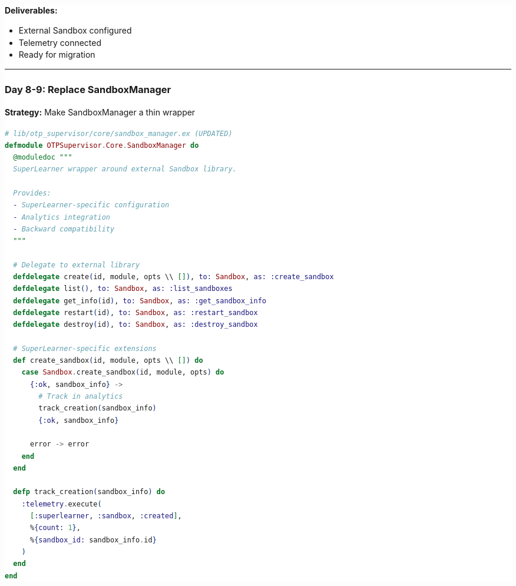 
**Deliverables:**
- External Sandbox configured
- Telemetry connected
- Ready for migration

---

### Day 8-9: Replace SandboxManager

**Strategy:** Make SandboxManager a thin wrapper

```elixir
# lib/otp_supervisor/core/sandbox_manager.ex (UPDATED)
defmodule OTPSupervisor.Core.SandboxManager do
  @moduledoc """
  SuperLearner wrapper around external Sandbox library.

  Provides:
  - SuperLearner-specific configuration
  - Analytics integration
  - Backward compatibility
  """

  # Delegate to external library
  defdelegate create(id, module, opts \\ []), to: Sandbox, as: :create_sandbox
  defdelegate list(), to: Sandbox, as: :list_sandboxes
  defdelegate get_info(id), to: Sandbox, as: :get_sandbox_info
  defdelegate restart(id), to: Sandbox, as: :restart_sandbox
  defdelegate destroy(id), to: Sandbox, as: :destroy_sandbox

  # SuperLearner-specific extensions
  def create_sandbox(id, module, opts \\ []) do
    case Sandbox.create_sandbox(id, module, opts) do
      {:ok, sandbox_info} ->
        # Track in analytics
        track_creation(sandbox_info)
        {:ok, sandbox_info}

      error -> error
    end
  end

  defp track_creation(sandbox_info) do
    :telemetry.execute(
      [:superlearner, :sandbox, :created],
      %{count: 1},
      %{sandbox_id: sandbox_info.id}
    )
  end
end
```

